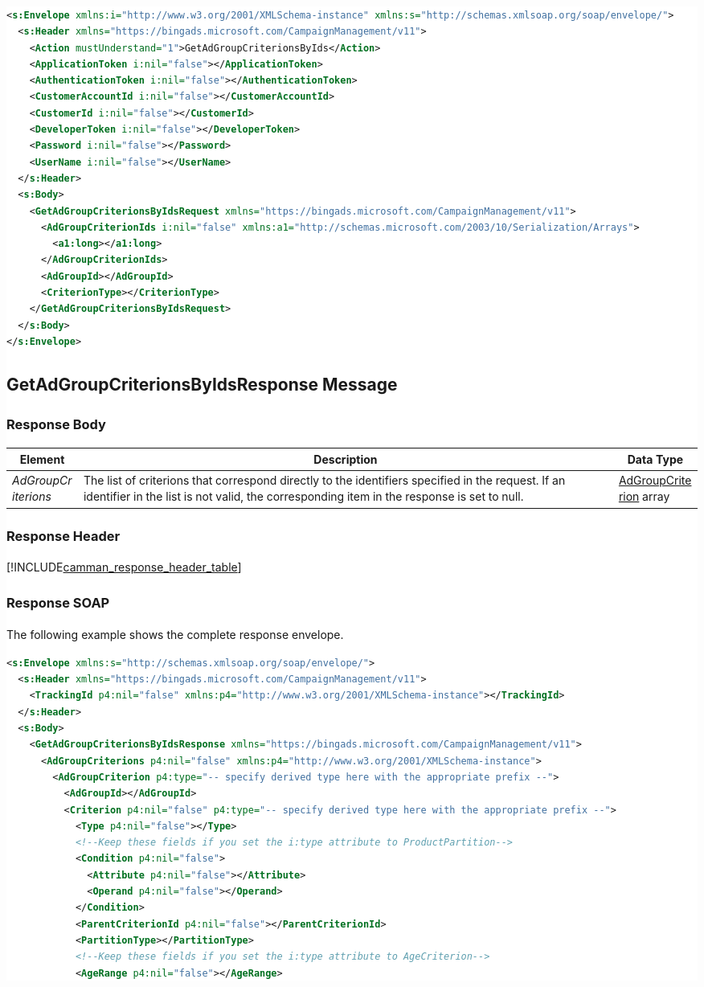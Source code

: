 ```xml
<s:Envelope xmlns:i="http://www.w3.org/2001/XMLSchema-instance" xmlns:s="http://schemas.xmlsoap.org/soap/envelope/">
  <s:Header xmlns="https://bingads.microsoft.com/CampaignManagement/v11">
    <Action mustUnderstand="1">GetAdGroupCriterionsByIds</Action>
    <ApplicationToken i:nil="false"></ApplicationToken>
    <AuthenticationToken i:nil="false"></AuthenticationToken>
    <CustomerAccountId i:nil="false"></CustomerAccountId>
    <CustomerId i:nil="false"></CustomerId>
    <DeveloperToken i:nil="false"></DeveloperToken>
    <Password i:nil="false"></Password>
    <UserName i:nil="false"></UserName>
  </s:Header>
  <s:Body>
    <GetAdGroupCriterionsByIdsRequest xmlns="https://bingads.microsoft.com/CampaignManagement/v11">
      <AdGroupCriterionIds i:nil="false" xmlns:a1="http://schemas.microsoft.com/2003/10/Serialization/Arrays">
        <a1:long></a1:long>
      </AdGroupCriterionIds>
      <AdGroupId></AdGroupId>
      <CriterionType></CriterionType>
    </GetAdGroupCriterionsByIdsRequest>
  </s:Body>
</s:Envelope>
```

## <a name="response"></a>GetAdGroupCriterionsByIdsResponse Message

### <a name="Body_Elements"></a>Response Body

|Element|Description|Data Type|
|-----------|---------------|-------------|
|*AdGroupCriterions*|The list of criterions that correspond directly to the identifiers specified in the request. If an identifier in the list is not valid, the corresponding item in the response is set to null.|[AdGroupCriterion](../campaign-api/adgroupcriterion-data-object.md) array|

### <a name="Header_Elements"></a>Response Header
[!INCLUDE[camman_response_header_table](../campaign-api/includes/camman-response-header-table.md)]
### Response SOAP
The following example shows the complete response envelope.

```xml
<s:Envelope xmlns:s="http://schemas.xmlsoap.org/soap/envelope/">
  <s:Header xmlns="https://bingads.microsoft.com/CampaignManagement/v11">
    <TrackingId p4:nil="false" xmlns:p4="http://www.w3.org/2001/XMLSchema-instance"></TrackingId>
  </s:Header>
  <s:Body>
    <GetAdGroupCriterionsByIdsResponse xmlns="https://bingads.microsoft.com/CampaignManagement/v11">
      <AdGroupCriterions p4:nil="false" xmlns:p4="http://www.w3.org/2001/XMLSchema-instance">
        <AdGroupCriterion p4:type="-- specify derived type here with the appropriate prefix --">
          <AdGroupId></AdGroupId>
          <Criterion p4:nil="false" p4:type="-- specify derived type here with the appropriate prefix --">
            <Type p4:nil="false"></Type>
            <!--Keep these fields if you set the i:type attribute to ProductPartition-->
            <Condition p4:nil="false">
              <Attribute p4:nil="false"></Attribute>
              <Operand p4:nil="false"></Operand>
            </Condition>
            <ParentCriterionId p4:nil="false"></ParentCriterionId>
            <PartitionType></PartitionType>
            <!--Keep these fields if you set the i:type attribute to AgeCriterion-->
            <AgeRange p4:nil="false"></AgeRange>
```